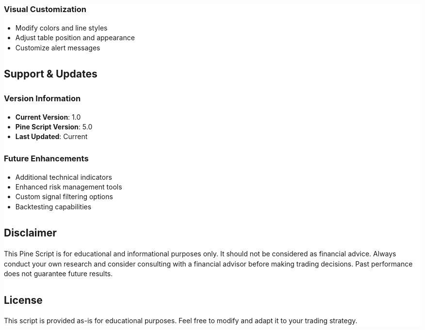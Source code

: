### Visual Customization
- Modify colors and line styles
- Adjust table position and appearance
- Customize alert messages

## Support & Updates

### Version Information
- **Current Version**: 1.0
- **Pine Script Version**: 5.0
- **Last Updated**: Current

### Future Enhancements
- Additional technical indicators
- Enhanced risk management tools
- Custom signal filtering options
- Backtesting capabilities

## Disclaimer

This Pine Script is for educational and informational purposes only. It should not be considered as financial advice. Always conduct your own research and consider consulting with a financial advisor before making trading decisions. Past performance does not guarantee future results.

## License

This script is provided as-is for educational purposes. Feel free to modify and adapt it to your trading strategy.